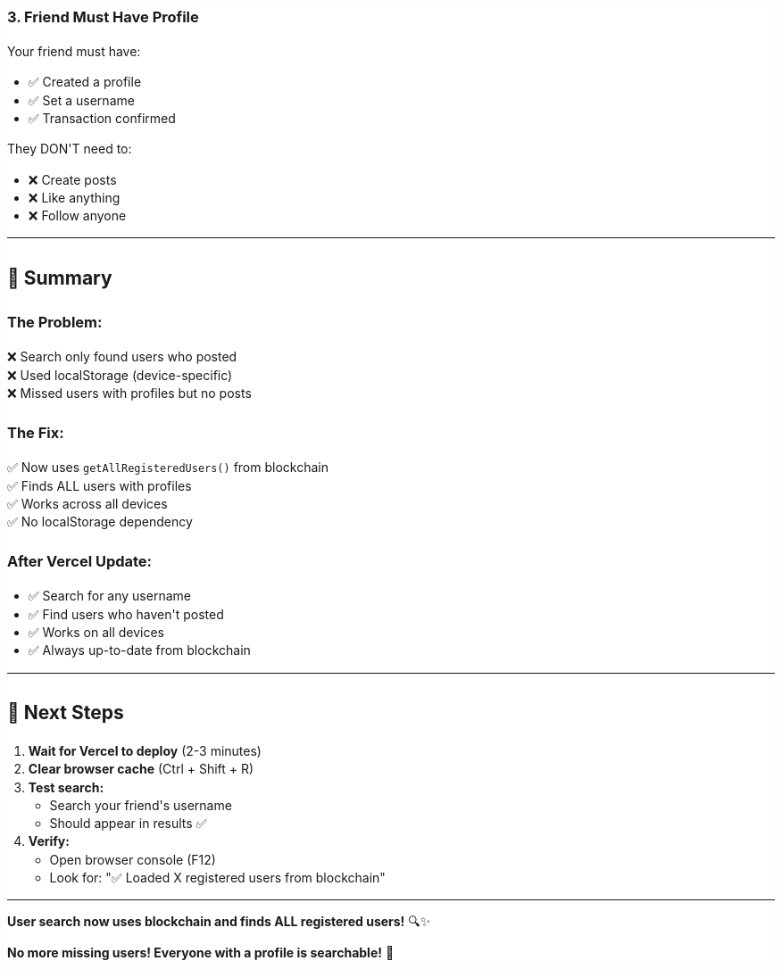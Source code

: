 ### **3. Friend Must Have Profile**

Your friend must have:
- ✅ Created a profile
- ✅ Set a username
- ✅ Transaction confirmed

They DON'T need to:
- ❌ Create posts
- ❌ Like anything
- ❌ Follow anyone

---

## 🎊 Summary

### **The Problem:**
❌ Search only found users who posted  
❌ Used localStorage (device-specific)  
❌ Missed users with profiles but no posts  

### **The Fix:**
✅ Now uses `getAllRegisteredUsers()` from blockchain  
✅ Finds ALL users with profiles  
✅ Works across all devices  
✅ No localStorage dependency  

### **After Vercel Update:**
- ✅ Search for any username
- ✅ Find users who haven't posted
- ✅ Works on all devices
- ✅ Always up-to-date from blockchain

---

## 🚀 Next Steps

1. **Wait for Vercel to deploy** (2-3 minutes)
2. **Clear browser cache** (Ctrl + Shift + R)
3. **Test search:**
   - Search your friend's username
   - Should appear in results ✅
4. **Verify:**
   - Open browser console (F12)
   - Look for: "✅ Loaded X registered users from blockchain"

---

**User search now uses blockchain and finds ALL registered users!** 🔍✨

**No more missing users! Everyone with a profile is searchable!** 🎉
